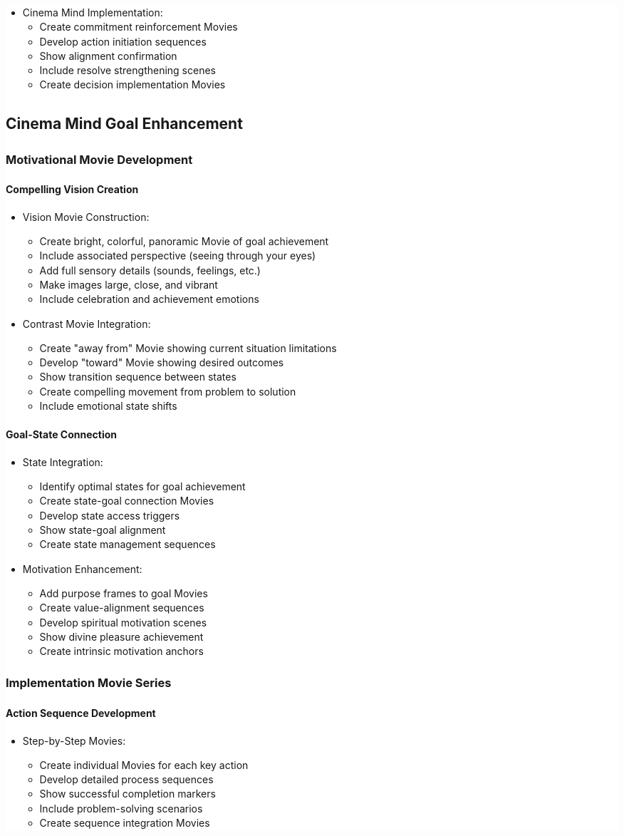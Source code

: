   * Cinema Mind Implementation:
     - Create commitment reinforcement Movies
     - Develop action initiation sequences
     - Show alignment confirmation
     - Include resolve strengthening scenes
     - Create decision implementation Movies



## Cinema Mind Goal Enhancement

### Motivational Movie Development

#### Compelling Vision Creation

- Vision Movie Construction:

  - Create bright, colorful, panoramic Movie of goal achievement
  - Include associated perspective (seeing through your eyes)
  - Add full sensory details (sounds, feelings, etc.)
  - Make images large, close, and vibrant
  - Include celebration and achievement emotions

- Contrast Movie Integration:
  - Create "away from" Movie showing current situation limitations
  - Develop "toward" Movie showing desired outcomes
  - Show transition sequence between states
  - Create compelling movement from problem to solution
  - Include emotional state shifts

#### Goal-State Connection

- State Integration:

  - Identify optimal states for goal achievement
  - Create state-goal connection Movies
  - Develop state access triggers
  - Show state-goal alignment
  - Create state management sequences

- Motivation Enhancement:
  - Add purpose frames to goal Movies
  - Create value-alignment sequences
  - Develop spiritual motivation scenes
  - Show divine pleasure achievement
  - Create intrinsic motivation anchors

### Implementation Movie Series

#### Action Sequence Development

- Step-by-Step Movies:

  - Create individual Movies for each key action
  - Develop detailed process sequences
  - Show successful completion markers
  - Include problem-solving scenarios
  - Create sequence integration Movies
